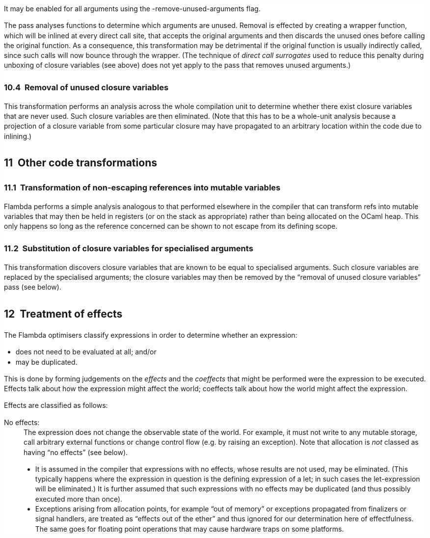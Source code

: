It may be enabled for all arguments using the <span class="c003">-remove-unused-arguments</span>
flag.</p><p>The pass analyses functions to determine which arguments are unused.
Removal is effected by creating a wrapper function, which will be inlined
at every direct call site, that accepts the original arguments and then
discards the unused ones before calling the original function. As a
consequence, this transformation may be detrimental if the original
function is usually indirectly called, since such calls will now bounce
through the wrapper. (The technique of <em>direct call surrogates</em> used
to reduce this penalty during unboxing of closure variables (see above)
does not yet apply to the pass that removes unused arguments.)</p>
<h3 class="subsection" id="sec530">10.4&nbsp;&nbsp;Removal of unused closure variables</h3>
<p>This transformation performs an analysis across
the whole compilation unit to determine whether there exist closure variables
that are never used. Such closure variables are then eliminated. (Note that
this has to be a whole-unit analysis because a projection of a closure
variable from some particular closure may have propagated to an arbitrary
location within the code due to inlining.)</p>
<h2 class="section" id="sec531">11&nbsp;&nbsp;Other code transformations</h2>
<h3 class="subsection" id="sec532">11.1&nbsp;&nbsp;Transformation of non-escaping references into mutable variables</h3>
<p>Flambda performs a simple analysis analogous to that performed elsewhere
in the compiler that can transform <span class="c003">ref</span>s into mutable variables
that may then be held in registers (or on the stack as appropriate) rather
than being allocated on the OCaml heap. This only happens so long as the
reference concerned can be shown to not escape from its defining scope.</p>
<h3 class="subsection" id="sec533">11.2&nbsp;&nbsp;Substitution of closure variables for specialised arguments</h3>
<p>This transformation discovers closure variables that are known to be
equal to specialised arguments. Such closure variables are replaced by
the specialised arguments; the closure variables may then be removed by
the “removal of unused closure variables” pass (see below).</p>
<h2 class="section" id="sec534">12&nbsp;&nbsp;Treatment of effects</h2>
<p>The Flambda optimisers classify expressions in order to determine whether
an expression:
</p><ul class="itemize"><li class="li-itemize">
does not need to be evaluated at all; and/or
</li><li class="li-itemize">may be duplicated.
</li></ul><p>This is done by forming judgements on the <em>effects</em> and the <em>coeffects</em>
that might be performed were the expression to be executed. Effects talk
about how the expression might affect the world; coeffects talk about how
the world might affect the expression.</p><p>Effects are classified as follows:
</p><dl class="description"><dt class="dt-description">
<span class="c013">No effects:</span></dt><dd class="dd-description"> The expression does not change the observable state
of the world. For example, it must not write to any mutable storage,
call arbitrary external functions or change control flow (e.g. by raising
an exception). Note that allocation is <em>not</em> classed as having
“no effects” (see below).
<ul class="itemize"><li class="li-itemize">
It is assumed in the compiler that expressions with no
effects, whose results are not used, may be eliminated. (This typically
happens where the expression in question is the defining expression of a
<span class="c003">let</span>; in such cases the <span class="c003">let</span>-expression will be
eliminated.) It is further
assumed that such expressions with no effects may be
duplicated (and thus possibly executed more than once).
</li><li class="li-itemize">Exceptions arising from allocation points, for example
“out of memory” or
exceptions propagated from finalizers or signal handlers, are treated as
“effects out of the ether” and thus ignored for our determination here
of effectfulness. The same goes for floating point operations that may
cause hardware traps on some platforms.
</li></ul>